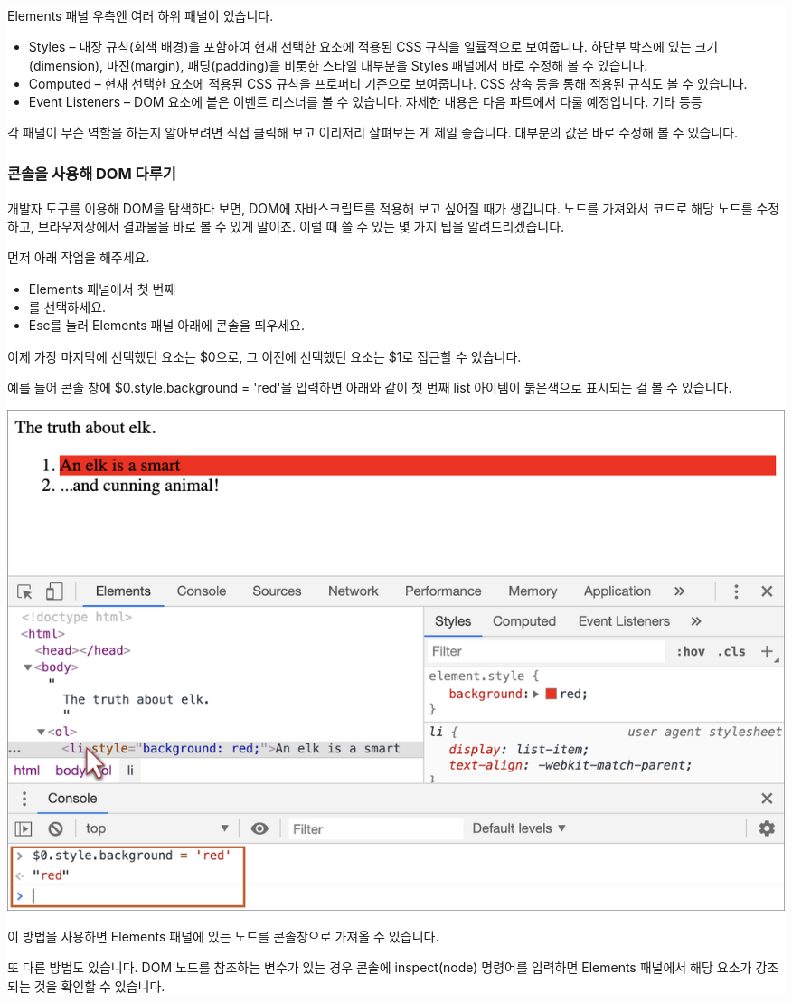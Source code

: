 Elements 패널 우측엔 여러 하위 패널이 있습니다.
- Styles – 내장 규칙(회색 배경)을 포함하여 현재 선택한 요소에 적용된 CSS 규칙을 일률적으로 보여줍니다. 하단부 박스에 있는 크기(dimension), 마진(margin), 패딩(padding)을 비롯한 스타일 대부분을 Styles 패널에서 바로 수정해 볼 수 있습니다.
- Computed – 현재 선택한 요소에 적용된 CSS 규칙을 프로퍼티 기준으로 보여줍니다. CSS 상속 등을 통해 적용된 규칙도 볼 수 있습니다.
- Event Listeners – DOM 요소에 붙은 이벤트 리스너를 볼 수 있습니다. 자세한 내용은 다음 파트에서 다룰 예정입니다.
기타 등등

각 패널이 무슨 역할을 하는지 알아보려면 직접 클릭해 보고 이리저리 살펴보는 게 제일 좋습니다. 대부분의 값은 바로 수정해 볼 수 있습니다.

### 콘솔을 사용해 DOM 다루기
개발자 도구를 이용해 DOM을 탐색하다 보면, DOM에 자바스크립트를 적용해 보고 싶어질 때가 생깁니다. 노드를 가져와서 코드로 해당 노드를 수정하고, 브라우저상에서 결과물을 바로 볼 수 있게 말이죠. 이럴 때 쓸 수 있는 몇 가지 팁을 알려드리겠습니다.

먼저 아래 작업을 해주세요.
- Elements 패널에서 첫 번째 <li>를 선택하세요.
- Esc를 눌러 Elements 패널 아래에 콘솔을 띄우세요.

이제 가장 마지막에 선택했던 요소는 $0으로, 그 이전에 선택했던 요소는 $1로 접근할 수 있습니다.

예를 들어 콘솔 창에 $0.style.background = 'red'을 입력하면 아래와 같이 첫 번째 list 아이템이 붉은색으로 표시되는 걸 볼 수 있습니다.

![domconsole0](../../images/02/01/02/domconsole0.svg)

이 방법을 사용하면 Elements 패널에 있는 노드를 콘솔창으로 가져올 수 있습니다.

또 다른 방법도 있습니다. DOM 노드를 참조하는 변수가 있는 경우 콘솔에 inspect(node) 명령어를 입력하면 Elements 패널에서 해당 요소가 강조되는 것을 확인할 수 있습니다.
